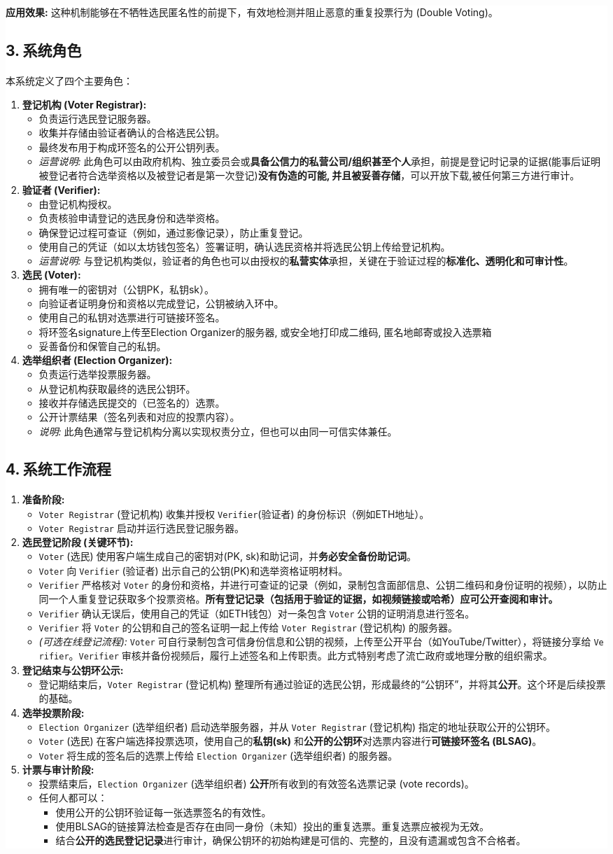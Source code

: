 **应用效果:** 这种机制能够在不牺牲选民匿名性的前提下，有效地检测并阻止恶意的重复投票行为 (Double Voting)。

## 3. 系统角色

本系统定义了四个主要角色：

1.  **登记机构 (Voter Registrar):**
    * 负责运行选民登记服务器。
    * 收集并存储由验证者确认的合格选民公钥。
    * 最终发布用于构成环签名的公开公钥列表。
    * *运营说明:* 此角色可以由政府机构、独立委员会或**具备公信力的私营公司/组织甚至个人**承担，前提是登记时记录的证据(能事后证明被登记者符合选举资格以及被登记者是第一次登记)**没有伪造的可能, 并且被妥善存储**，可以开放下载,被任何第三方进行审计。
2.  **验证者 (Verifier):**
    * 由登记机构授权。
    * 负责核验申请登记的选民身份和选举资格。
    * 确保登记过程可查证（例如，通过影像记录），防止重复登记。
    * 使用自己的凭证（如以太坊钱包签名）签署证明，确认选民资格并将选民公钥上传给登记机构。
    * *运营说明:* 与登记机构类似，验证者的角色也可以由授权的**私营实体**承担，关键在于验证过程的**标准化、透明化和可审计性**。
3.  **选民 (Voter):**
    * 拥有唯一的密钥对（公钥PK，私钥sk）。
    * 向验证者证明身份和资格以完成登记，公钥被纳入环中。
    * 使用自己的私钥对选票进行可链接环签名。
    * 将环签名signature上传至Election Organizer的服务器, 或安全地打印成二维码, 匿名地邮寄或投入选票箱
    * 妥善备份和保管自己的私钥。
4.  **选举组织者 (Election Organizer):**
    * 负责运行选举投票服务器。
    * 从登记机构获取最终的选民公钥环。
    * 接收并存储选民提交的（已签名的）选票。
    * 公开计票结果（签名列表和对应的投票内容）。
    * *说明:* 此角色通常与登记机构分离以实现权责分立，但也可以由同一可信实体兼任。

## 4. 系统工作流程

1.  **准备阶段:**
    * `Voter Registrar` (登记机构) 收集并授权 `Verifier`(验证者) 的身份标识（例如ETH地址）。
    * `Voter Registrar` 启动并运行选民登记服务器。
2.  **选民登记阶段 (关键环节):**
    * `Voter` (选民) 使用客户端生成自己的密钥对(PK, sk)和助记词，并**务必安全备份助记词**。
    * `Voter` 向 `Verifier` (验证者) 出示自己的公钥(PK)和选举资格证明材料。
    * `Verifier` 严格核对 `Voter` 的身份和资格，并进行可查证的记录（例如，录制包含面部信息、公钥二维码和身份证明的视频），以防止同一个人重复登记获取多个投票资格。**所有登记记录（包括用于验证的证据，如视频链接或哈希）应可公开查阅和审计。**
    * `Verifier` 确认无误后，使用自己的凭证（如ETH钱包）对一条包含 `Voter` 公钥的证明消息进行签名。
    * `Verifier` 将 `Voter` 的公钥和自己的签名证明一起上传给 `Voter Registrar` (登记机构) 的服务器。
    * *(可选在线登记流程):* `Voter` 可自行录制包含可信身份信息和公钥的视频，上传至公开平台（如YouTube/Twitter），将链接分享给 `Verifier`。`Verifier` 审核并备份视频后，履行上述签名和上传职责。此方式特别考虑了流亡政府或地理分散的组织需求。
3.  **登记结束与公钥环公示:**
    * 登记期结束后，`Voter Registrar` (登记机构) 整理所有通过验证的选民公钥，形成最终的“公钥环”，并将其**公开**。这个环是后续投票的基础。
4.  **选举投票阶段:**
    * `Election Organizer` (选举组织者) 启动选举服务器，并从 `Voter Registrar` (登记机构) 指定的地址获取公开的公钥环。
    * `Voter` (选民) 在客户端选择投票选项，使用自己的**私钥(sk)** 和**公开的公钥环**对选票内容进行**可链接环签名 (BLSAG)**。
    * `Voter` 将生成的签名后的选票上传给 `Election Organizer` (选举组织者) 的服务器。
5.  **计票与审计阶段:**
    * 投票结束后，`Election Organizer` (选举组织者) **公开**所有收到的有效签名选票记录 (vote records)。
    * 任何人都可以：
        * 使用公开的公钥环验证每一张选票签名的有效性。
        * 使用BLSAG的链接算法检查是否存在由同一身份（未知）投出的重复选票。重复选票应被视为无效。
        * 结合**公开的选民登记记录**进行审计，确保公钥环的初始构建是可信的、完整的，且没有遗漏或包含不合格者。

